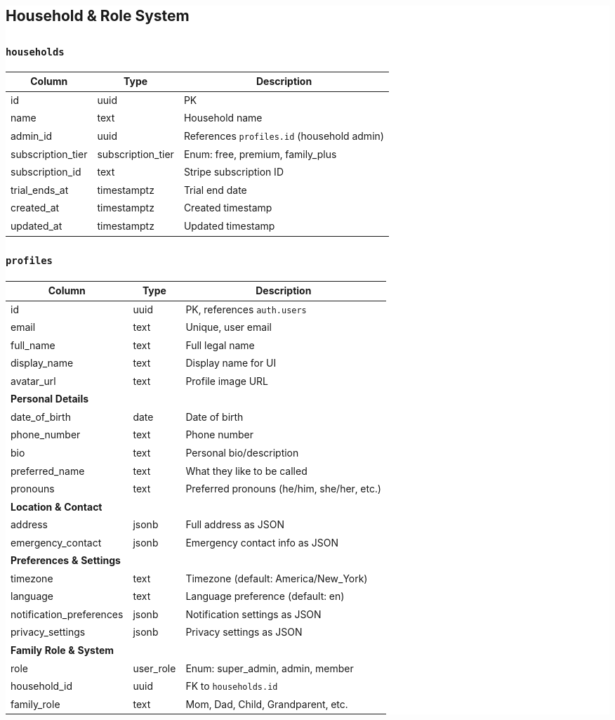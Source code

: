 ## Household & Role System

### `households`
| Column             | Type         | Description                                 |
|--------------------|--------------|---------------------------------------------|
| id                 | uuid         | PK                                          |
| name               | text         | Household name                              |
| admin_id           | uuid         | References `profiles.id` (household admin)  |
| subscription_tier  | subscription_tier | Enum: free, premium, family_plus       |
| subscription_id    | text         | Stripe subscription ID                      |
| trial_ends_at      | timestamptz  | Trial end date                              |
| created_at         | timestamptz  | Created timestamp                           |
| updated_at         | timestamptz  | Updated timestamp                           |

### `profiles`
| Column                    | Type      | Description                                  |
|---------------------------|-----------|----------------------------------------------|
| id                        | uuid      | PK, references `auth.users`                  |
| email                     | text      | Unique, user email                           |
| full_name                 | text      | Full legal name                              |
| display_name              | text      | Display name for UI                          |
| avatar_url                | text      | Profile image URL                            |
| **Personal Details**      |           |                                              |
| date_of_birth             | date      | Date of birth                                |
| phone_number              | text      | Phone number                                 |
| bio                       | text      | Personal bio/description                     |
| preferred_name            | text      | What they like to be called                  |
| pronouns                  | text      | Preferred pronouns (he/him, she/her, etc.)   |
| **Location & Contact**    |           |                                              |
| address                   | jsonb     | Full address as JSON                         |
| emergency_contact         | jsonb     | Emergency contact info as JSON               |
| **Preferences & Settings**|           |                                              |
| timezone                  | text      | Timezone (default: America/New_York)         |
| language                  | text      | Language preference (default: en)            |
| notification_preferences  | jsonb     | Notification settings as JSON                |
| privacy_settings          | jsonb     | Privacy settings as JSON                     |
| **Family Role & System**  |           |                                              |
| role                      | user_role | Enum: super_admin, admin, member             |
| household_id              | uuid      | FK to `households.id`                        |
| family_role               | text      | Mom, Dad, Child, Grandparent, etc.           |